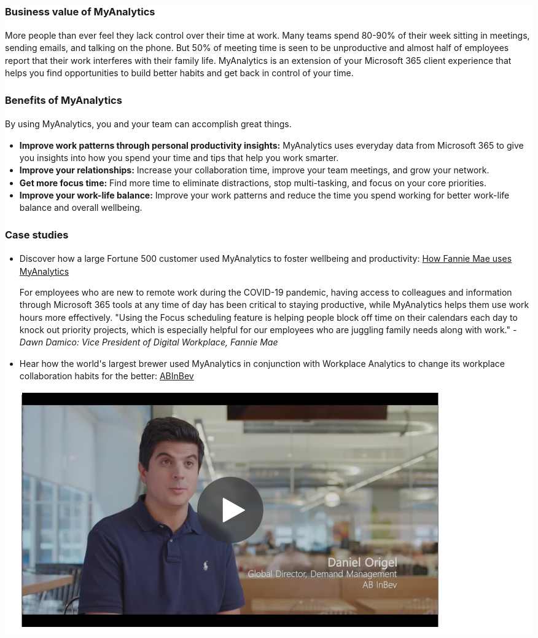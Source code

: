 ### Business value of MyAnalytics

More people than ever feel they lack control over their time at work. Many teams spend 80-90% of their week sitting in meetings, sending emails, and talking on the phone. But 50% of meeting time is seen to be unproductive and almost half of employees report that their work interferes with their family life.
MyAnalytics is an extension of your Microsoft 365 client experience that helps you find opportunities to build better habits and get back in control of your time. 

### Benefits of MyAnalytics 

By using MyAnalytics, you and your team can accomplish great things.

* **Improve work patterns through personal productivity insights:** MyAnalytics uses everyday data from Microsoft 365 to give you insights into how you spend your time and tips that help you work smarter.
* **Improve your relationships:** Increase your collaboration time, improve your team meetings, and grow your network.
* **Get more focus time:** Find more time to eliminate distractions, stop multi-tasking, and focus on your core priorities.
* **Improve your work-life balance:** Improve your work patterns and reduce the time you spend working for better work-life balance and overall wellbeing.

### Case studies

* Discover how a large Fortune 500 customer used MyAnalytics to foster wellbeing and productivity: [How Fannie Mae uses MyAnalytics](https://customers.microsoft.com/story/809849-fannie-mae-case-study-banking-microsoft-365)
   
   For employees who are new to remote work during the COVID-19 pandemic, having access to colleagues and information through Microsoft 365 tools at any time of day has been critical to staying productive, while MyAnalytics helps them use work hours more effectively. "Using the Focus scheduling feature is helping people block off time on their calendars each day to knock out priority projects, which is especially helpful for our employees who are juggling family needs along with work." _- Dawn Damico: Vice President of Digital Workplace, Fannie Mae_

* Hear how the world's largest brewer used MyAnalytics in conjunction with Workplace Analytics to change its workplace collaboration habits for the better: [ABInBev](https://customers.microsoft.com/story/758970-ab-inbev-consumer-goods-workplace-analytics) 
   
  [![ABInBev](../../images/mya/setup/ab-in-bev-video.png)](https://customers.microsoft.com/story/758970-ab-inbev-consumer-goods-workplace-analytics)
